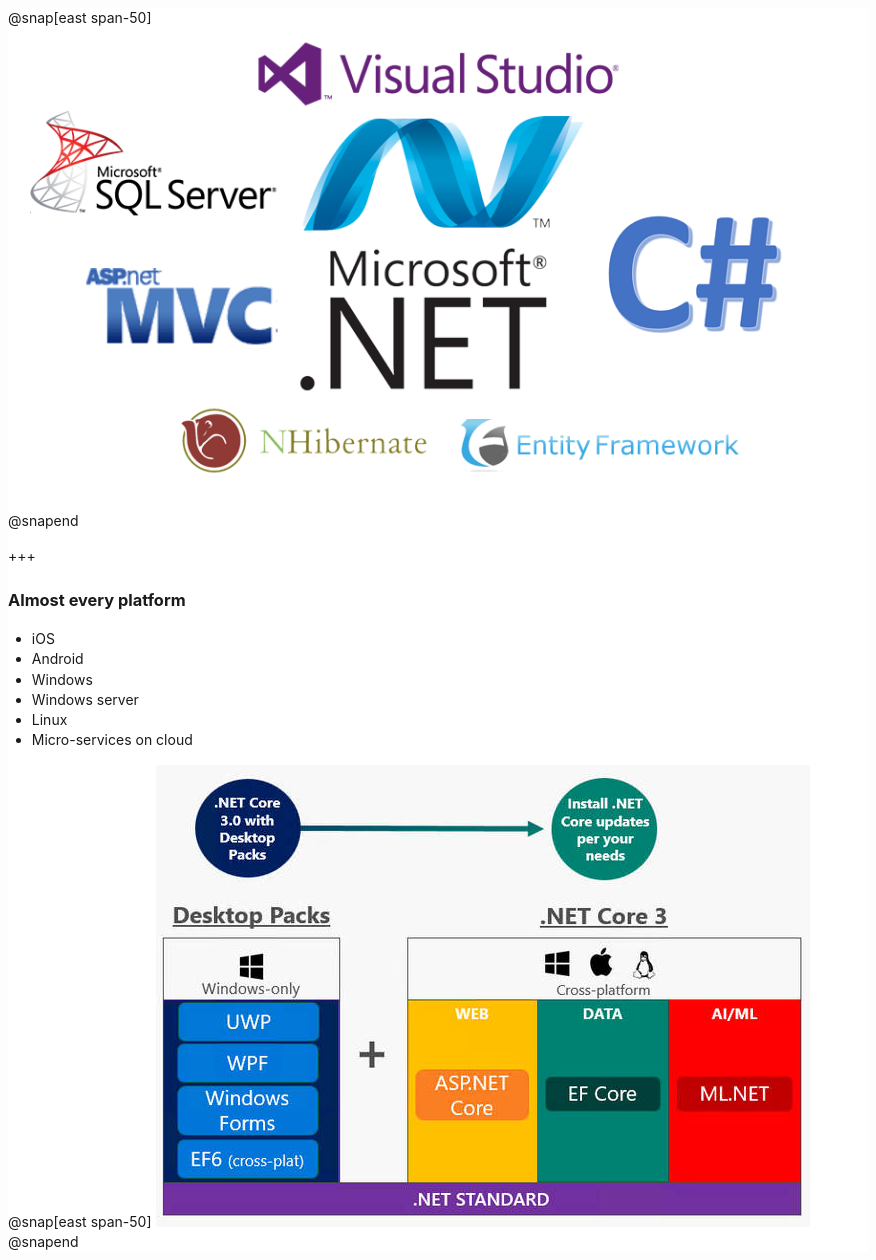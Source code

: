 @snap[east span-50]
![](/Lectures/Lecture_01/Assets/img/dotneta.png)
@snapend

+++
### Almost every platform
* iOS
* Android
* Windows
* Windows server
* Linux
* Micro-services on cloud

@snap[east span-50]
![](/Lectures/Lecture_01/Assets/img/netcore3.jpg)
@snapend